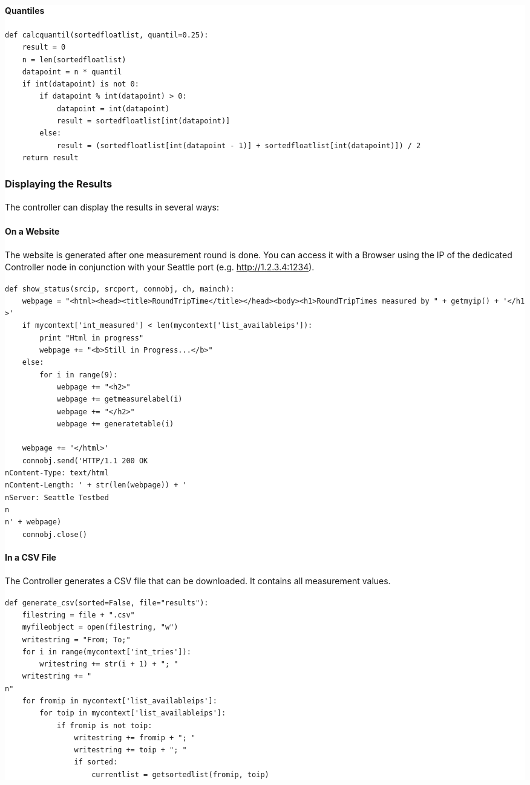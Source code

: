 #### Quantiles
```repy
def calcquantil(sortedfloatlist, quantil=0.25):
    result = 0
    n = len(sortedfloatlist)
    datapoint = n * quantil
    if int(datapoint) is not 0:
        if datapoint % int(datapoint) > 0:
            datapoint = int(datapoint)
            result = sortedfloatlist[int(datapoint)]
        else:
            result = (sortedfloatlist[int(datapoint - 1)] + sortedfloatlist[int(datapoint)]) / 2
    return result
```

### Displaying the Results
The controller can display the results in several ways:

#### On a Website
The website is generated after one measurement round is done. You can access it with a Browser using the IP of the dedicated Controller node in conjunction with your Seattle port (e.g. http://1.2.3.4:1234).
```repy
def show_status(srcip, srcport, connobj, ch, mainch):
    webpage = "<html><head><title>RoundTripTime</title></head><body><h1>RoundTripTimes measured by " + getmyip() + '</h1>'
    if mycontext['int_measured'] < len(mycontext['list_availableips']):
        print "Html in progress"
        webpage += "<b>Still in Progress...</b>"
    else:
        for i in range(9):
            webpage += "<h2>"
            webpage += getmeasurelabel(i)
            webpage += "</h2>"
            webpage += generatetable(i)
   
    webpage += '</html>'
    connobj.send('HTTP/1.1 200 OK
nContent-Type: text/html
nContent-Length: ' + str(len(webpage)) + '
nServer: Seattle Testbed
n
n' + webpage)
    connobj.close()
```

#### In a CSV File
The Controller generates a CSV file that can be downloaded. It contains all measurement values.
```repy
def generate_csv(sorted=False, file="results"):
    filestring = file + ".csv"
    myfileobject = open(filestring, "w")
    writestring = "From; To;"
    for i in range(mycontext['int_tries']):
        writestring += str(i + 1) + "; "
    writestring += "
n"
    for fromip in mycontext['list_availableips']:       
        for toip in mycontext['list_availableips']:
            if fromip is not toip:
                writestring += fromip + "; "
                writestring += toip + "; "               
                if sorted:
                    currentlist = getsortedlist(fromip, toip)
```